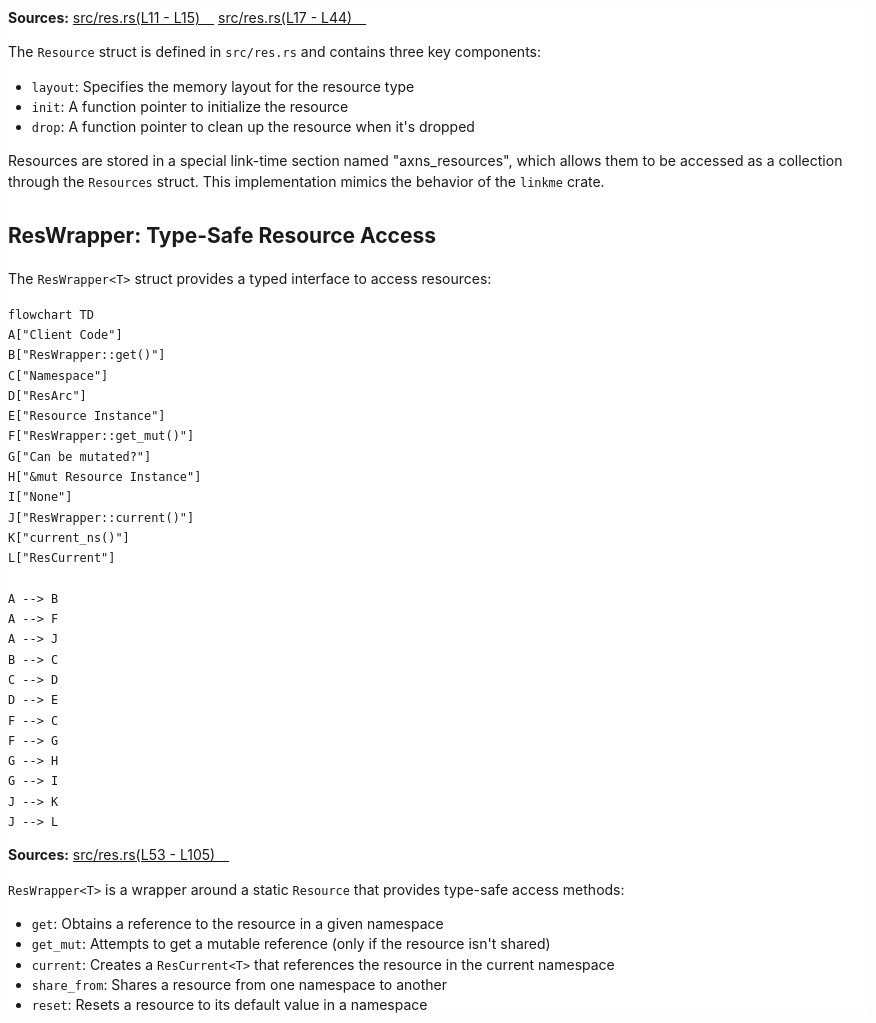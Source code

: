 **Sources:** [src/res.rs(L11 - L15)&emsp;](https://github.com/Starry-OS/axns/blob/622a680e/src/res.rs#L11-L15) [src/res.rs(L17 - L44)&emsp;](https://github.com/Starry-OS/axns/blob/622a680e/src/res.rs#L17-L44)

The `Resource` struct is defined in `src/res.rs` and contains three key components:

* `layout`: Specifies the memory layout for the resource type
* `init`: A function pointer to initialize the resource
* `drop`: A function pointer to clean up the resource when it's dropped

Resources are stored in a special link-time section named "axns_resources", which allows them to be accessed as a collection through the `Resources` struct. This implementation mimics the behavior of the `linkme` crate.

## ResWrapper: Type-Safe Resource Access

The `ResWrapper<T>` struct provides a typed interface to access resources:

```mermaid
flowchart TD
A["Client Code"]
B["ResWrapper::get()"]
C["Namespace"]
D["ResArc"]
E["Resource Instance"]
F["ResWrapper::get_mut()"]
G["Can be mutated?"]
H["&mut Resource Instance"]
I["None"]
J["ResWrapper::current()"]
K["current_ns()"]
L["ResCurrent"]

A --> B
A --> F
A --> J
B --> C
C --> D
D --> E
F --> C
F --> G
G --> H
G --> I
J --> K
J --> L
```

**Sources:** [src/res.rs(L53 - L105)&emsp;](https://github.com/Starry-OS/axns/blob/622a680e/src/res.rs#L53-L105)

`ResWrapper<T>` is a wrapper around a static `Resource` that provides type-safe access methods:

* `get`: Obtains a reference to the resource in a given namespace
* `get_mut`: Attempts to get a mutable reference (only if the resource isn't shared)
* `current`: Creates a `ResCurrent<T>` that references the resource in the current namespace
* `share_from`: Shares a resource from one namespace to another
* `reset`: Resets a resource to its default value in a namespace
